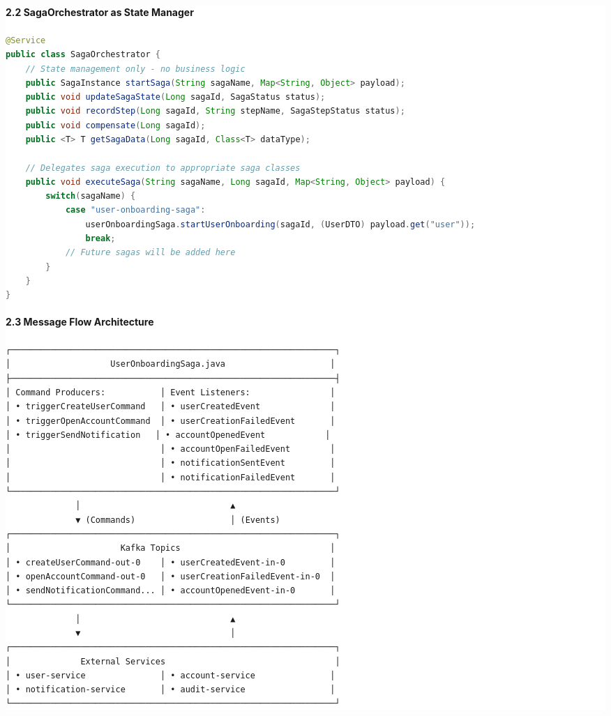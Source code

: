 #### 2.2 SagaOrchestrator as State Manager
```java
@Service
public class SagaOrchestrator {
    // State management only - no business logic
    public SagaInstance startSaga(String sagaName, Map<String, Object> payload);
    public void updateSagaState(Long sagaId, SagaStatus status);
    public void recordStep(Long sagaId, String stepName, SagaStepStatus status);
    public void compensate(Long sagaId);
    public <T> T getSagaData(Long sagaId, Class<T> dataType);
    
    // Delegates saga execution to appropriate saga classes
    public void executeSaga(String sagaName, Long sagaId, Map<String, Object> payload) {
        switch(sagaName) {
            case "user-onboarding-saga":
                userOnboardingSaga.startUserOnboarding(sagaId, (UserDTO) payload.get("user"));
                break;
            // Future sagas will be added here
        }
    }
}
```

#### 2.3 Message Flow Architecture
```
┌─────────────────────────────────────────────────────────────────┐
│                    UserOnboardingSaga.java                     │
├─────────────────────────────────────────────────────────────────┤
│ Command Producers:           │ Event Listeners:                │
│ • triggerCreateUserCommand   │ • userCreatedEvent              │
│ • triggerOpenAccountCommand  │ • userCreationFailedEvent       │
│ • triggerSendNotification   │ • accountOpenedEvent            │
│                              │ • accountOpenFailedEvent        │
│                              │ • notificationSentEvent         │
│                              │ • notificationFailedEvent       │
└─────────────────────────────────────────────────────────────────┘
              │                              ▲
              ▼ (Commands)                   │ (Events)
┌─────────────────────────────────────────────────────────────────┐
│                      Kafka Topics                              │
│ • createUserCommand-out-0    │ • userCreatedEvent-in-0         │
│ • openAccountCommand-out-0   │ • userCreationFailedEvent-in-0  │
│ • sendNotificationCommand... │ • accountOpenedEvent-in-0       │
└─────────────────────────────────────────────────────────────────┘
              │                              ▲
              ▼                              │
┌─────────────────────────────────────────────────────────────────┐
│              External Services                                  │
│ • user-service               │ • account-service               │
│ • notification-service       │ • audit-service                 │
└─────────────────────────────────────────────────────────────────┘
```

